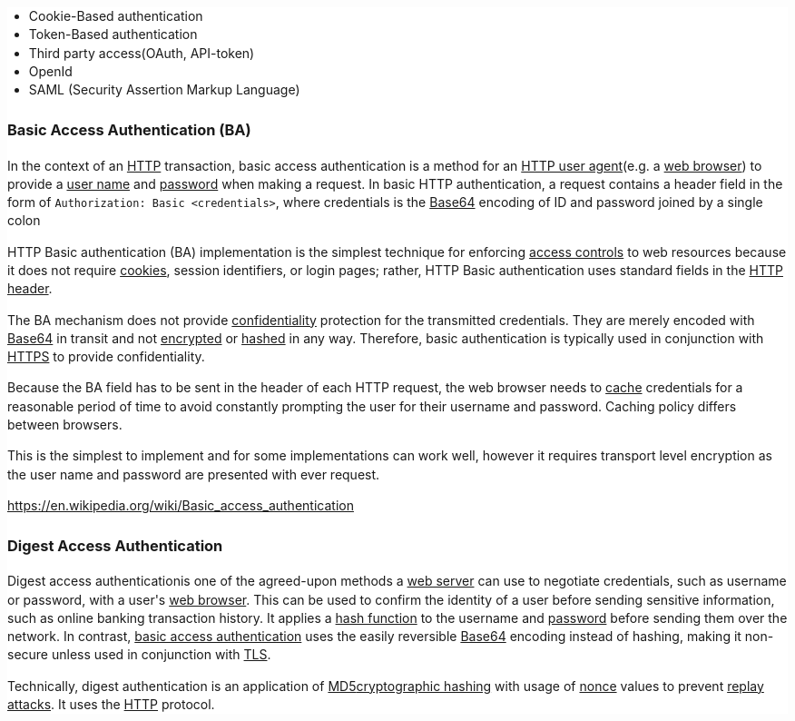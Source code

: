- Cookie-Based authentication
- Token-Based authentication
- Third party access(OAuth, API-token)
- OpenId
- SAML (Security Assertion Markup Language)

### Basic Access Authentication (BA)

In the context of an [HTTP](https://en.wikipedia.org/wiki/HTTP) transaction, basic access authentication is a method for an [HTTP user agent](https://en.wikipedia.org/wiki/User_agent)(e.g. a [web browser](https://en.wikipedia.org/wiki/Web_browser)) to provide a [user name](https://en.wikipedia.org/wiki/User_name) and [password](https://en.wikipedia.org/wiki/Password) when making a request. In basic HTTP authentication, a request contains a header field in the form of `Authorization: Basic <credentials>`, where credentials is the [Base64](https://en.wikipedia.org/wiki/Base64) encoding of ID and password joined by a single colon

HTTP Basic authentication (BA) implementation is the simplest technique for enforcing [access controls](https://en.wikipedia.org/wiki/Access_controls) to web resources because it does not require [cookies](https://en.wikipedia.org/wiki/HTTP_cookie), session identifiers, or login pages; rather, HTTP Basic authentication uses standard fields in the [HTTP header](https://en.wikipedia.org/wiki/HTTP_header).

The BA mechanism does not provide [confidentiality](https://en.wikipedia.org/wiki/Information_security#Confidentiality) protection for the transmitted credentials. They are merely encoded with [Base64](https://en.wikipedia.org/wiki/Base64) in transit and not [encrypted](https://en.wikipedia.org/wiki/Encryption) or [hashed](https://en.wikipedia.org/wiki/Cryptographic_hash) in any way. Therefore, basic authentication is typically used in conjunction with [HTTPS](https://en.wikipedia.org/wiki/HTTPS) to provide confidentiality.

Because the BA field has to be sent in the header of each HTTP request, the web browser needs to [cache](https://en.wikipedia.org/wiki/Cache_(computing)) credentials for a reasonable period of time to avoid constantly prompting the user for their username and password. Caching policy differs between browsers.

This is the simplest to implement and for some implementations can work well, however it requires transport level encryption as the user name and password are presented with ever request.

https://en.wikipedia.org/wiki/Basic_access_authentication

### Digest Access Authentication

Digest access authenticationis one of the agreed-upon methods a [web server](https://en.wikipedia.org/wiki/Web_server) can use to negotiate credentials, such as username or password, with a user's [web browser](https://en.wikipedia.org/wiki/Web_browser). This can be used to confirm the identity of a user before sending sensitive information, such as online banking transaction history. It applies a [hash function](https://en.wikipedia.org/wiki/Hash_function) to the username and [password](https://en.wikipedia.org/wiki/Password) before sending them over the network. In contrast, [basic access authentication](https://en.wikipedia.org/wiki/Basic_access_authentication) uses the easily reversible [Base64](https://en.wikipedia.org/wiki/Base64) encoding instead of hashing, making it non-secure unless used in conjunction with [TLS](https://en.wikipedia.org/wiki/Transport_Layer_Security).

Technically, digest authentication is an application of [MD5](https://en.wikipedia.org/wiki/MD5)[cryptographic hashing](https://en.wikipedia.org/wiki/Cryptographic_hash) with usage of [nonce](https://en.wikipedia.org/wiki/Cryptographic_nonce) values to prevent [replay attacks](https://en.wikipedia.org/wiki/Replay_attack). It uses the [HTTP](https://en.wikipedia.org/wiki/Hypertext_Transfer_Protocol) protocol.
